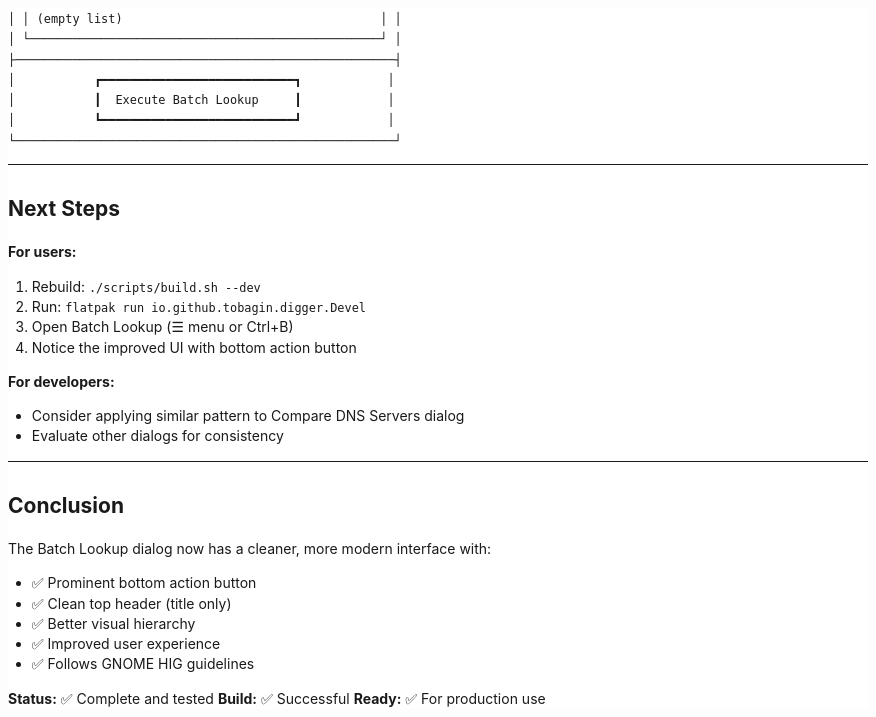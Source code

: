 ```
│ │ (empty list)                                    │ │
│ └─────────────────────────────────────────────────┘ │
├─────────────────────────────────────────────────────┤
│           ┏━━━━━━━━━━━━━━━━━━━━━━━━━━━┓            │
│           ┃  Execute Batch Lookup     ┃            │
│           ┗━━━━━━━━━━━━━━━━━━━━━━━━━━━┛            │
└─────────────────────────────────────────────────────┘
```

---

## Next Steps

**For users:**
1. Rebuild: `./scripts/build.sh --dev`
2. Run: `flatpak run io.github.tobagin.digger.Devel`
3. Open Batch Lookup (☰ menu or Ctrl+B)
4. Notice the improved UI with bottom action button

**For developers:**
- Consider applying similar pattern to Compare DNS Servers dialog
- Evaluate other dialogs for consistency

---

## Conclusion

The Batch Lookup dialog now has a cleaner, more modern interface with:
- ✅ Prominent bottom action button
- ✅ Clean top header (title only)
- ✅ Better visual hierarchy
- ✅ Improved user experience
- ✅ Follows GNOME HIG guidelines

**Status:** ✅ Complete and tested
**Build:** ✅ Successful
**Ready:** ✅ For production use
